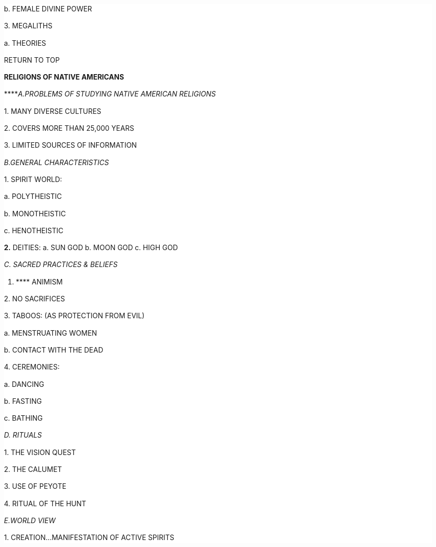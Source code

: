 b. FEMALE DIVINE POWER

3\. MEGALITHS

a. THEORIES

RETURN TO TOP

  
  

**RELIGIONS OF NATIVE AMERICANS**

****_A.PROBLEMS OF STUDYING NATIVE AMERICAN RELIGIONS_

1\. MANY DIVERSE CULTURES

2\. COVERS MORE THAN 25,000 YEARS

3\. LIMITED SOURCES OF INFORMATION

_B.GENERAL CHARACTERISTICS_

1\. SPIRIT WORLD:

a. POLYTHEISTIC

b. MONOTHEISTIC

c. HENOTHEISTIC

**2.** DEITIES: a. SUN GOD b. MOON GOD c. HIGH GOD

_C. SACRED PRACTICES & BELIEFS_

1. **** ANIMISM

2\. NO SACRIFICES

3\. TABOOS: (AS PROTECTION FROM EVIL)

a. MENSTRUATING WOMEN

b. CONTACT WITH THE DEAD

4\. CEREMONIES:

a. DANCING

b. FASTING

c. BATHING

_D. RITUALS_

1\. THE VISION QUEST

2\. THE CALUMET

3\. USE OF PEYOTE

4\. RITUAL OF THE HUNT

_E.WORLD VIEW_

1\. CREATION...MANIFESTATION OF ACTIVE SPIRITS
